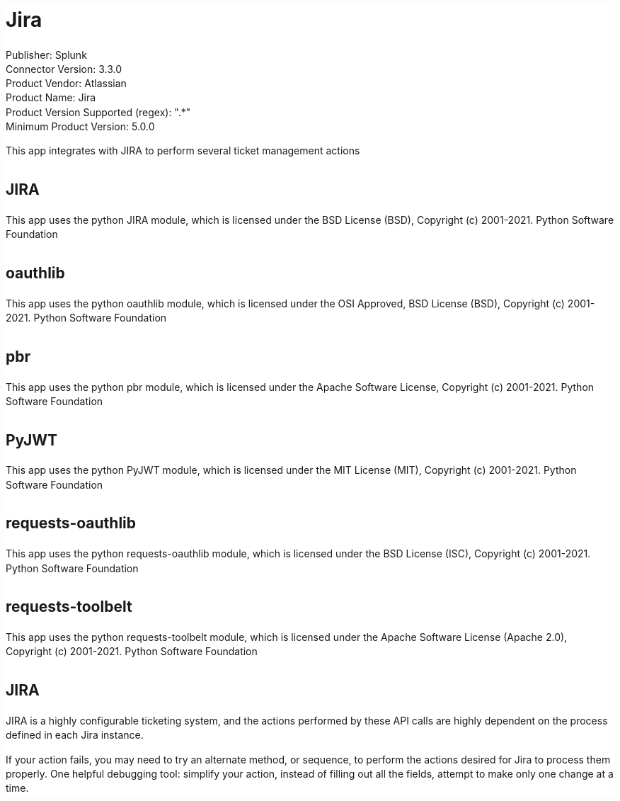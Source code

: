[comment]: # "Auto-generated SOAR connector documentation"
# Jira

Publisher: Splunk  
Connector Version: 3\.3\.0  
Product Vendor: Atlassian  
Product Name: Jira  
Product Version Supported (regex): "\.\*"  
Minimum Product Version: 5\.0\.0  

This app integrates with JIRA to perform several ticket management actions

[comment]: # " File: README.md"
[comment]: # ""
[comment]: # "  Copyright (c) 2016-2022 Splunk Inc."
[comment]: # ""
[comment]: # "  Licensed under the Apache License, Version 2.0 (the \"License\");"
[comment]: # "  you may not use this file except in compliance with the License."
[comment]: # "  You may obtain a copy of the License at"
[comment]: # ""
[comment]: # "      http://www.apache.org/licenses/LICENSE-2.0"
[comment]: # ""
[comment]: # "  Unless required by applicable law or agreed to in writing, software distributed under"
[comment]: # "  the License is distributed on an \"AS IS\" BASIS, WITHOUT WARRANTIES OR CONDITIONS OF ANY KIND,"
[comment]: # "  either express or implied. See the License for the specific language governing permissions"
[comment]: # "  and limitations under the License."
[comment]: # ""
## JIRA

This app uses the python JIRA module, which is licensed under the BSD License (BSD), Copyright (c)
2001-2021. Python Software Foundation

## oauthlib

This app uses the python oauthlib module, which is licensed under the OSI Approved, BSD License
(BSD), Copyright (c) 2001-2021. Python Software Foundation

## pbr

This app uses the python pbr module, which is licensed under the Apache Software License, Copyright
(c) 2001-2021. Python Software Foundation

## PyJWT

This app uses the python PyJWT module, which is licensed under the MIT License (MIT), Copyright (c)
2001-2021. Python Software Foundation

## requests-oauthlib

This app uses the python requests-oauthlib module, which is licensed under the BSD License (ISC),
Copyright (c) 2001-2021. Python Software Foundation

## requests-toolbelt

This app uses the python requests-toolbelt module, which is licensed under the Apache Software
License (Apache 2.0), Copyright (c) 2001-2021. Python Software Foundation

## JIRA

JIRA is a highly configurable ticketing system, and the actions performed by these API calls are
highly dependent on the process defined in each Jira instance.

If your action fails, you may need to try an alternate method, or sequence, to perform the actions
desired for Jira to process them properly. One helpful debugging tool: simplify your action, instead
of filling out all the fields, attempt to make only one change at a time.
